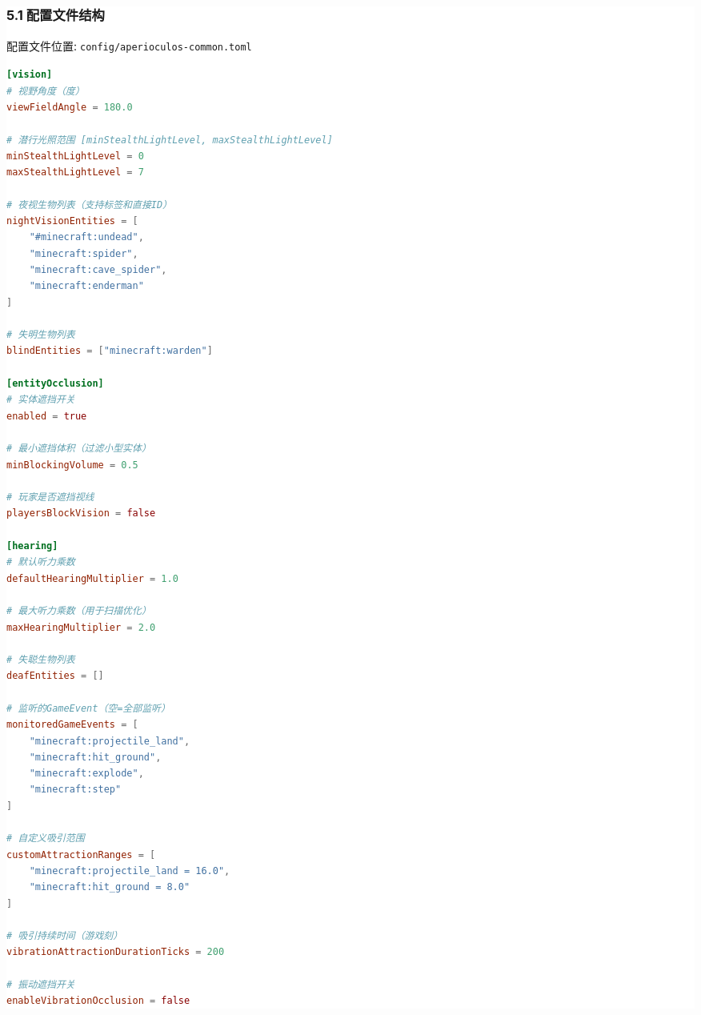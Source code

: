 ### 5.1 配置文件结构

配置文件位置: `config/aperioculos-common.toml`

```toml
[vision]
# 视野角度（度）
viewFieldAngle = 180.0

# 潜行光照范围 [minStealthLightLevel, maxStealthLightLevel]
minStealthLightLevel = 0
maxStealthLightLevel = 7

# 夜视生物列表（支持标签和直接ID）
nightVisionEntities = [
    "#minecraft:undead",
    "minecraft:spider",
    "minecraft:cave_spider",
    "minecraft:enderman"
]

# 失明生物列表
blindEntities = ["minecraft:warden"]

[entityOcclusion]
# 实体遮挡开关
enabled = true

# 最小遮挡体积（过滤小型实体）
minBlockingVolume = 0.5

# 玩家是否遮挡视线
playersBlockVision = false

[hearing]
# 默认听力乘数
defaultHearingMultiplier = 1.0

# 最大听力乘数（用于扫描优化）
maxHearingMultiplier = 2.0

# 失聪生物列表
deafEntities = []

# 监听的GameEvent（空=全部监听）
monitoredGameEvents = [
    "minecraft:projectile_land",
    "minecraft:hit_ground",
    "minecraft:explode",
    "minecraft:step"
]

# 自定义吸引范围
customAttractionRanges = [
    "minecraft:projectile_land = 16.0",
    "minecraft:hit_ground = 8.0"
]

# 吸引持续时间（游戏刻）
vibrationAttractionDurationTicks = 200

# 振动遮挡开关
enableVibrationOcclusion = false

```